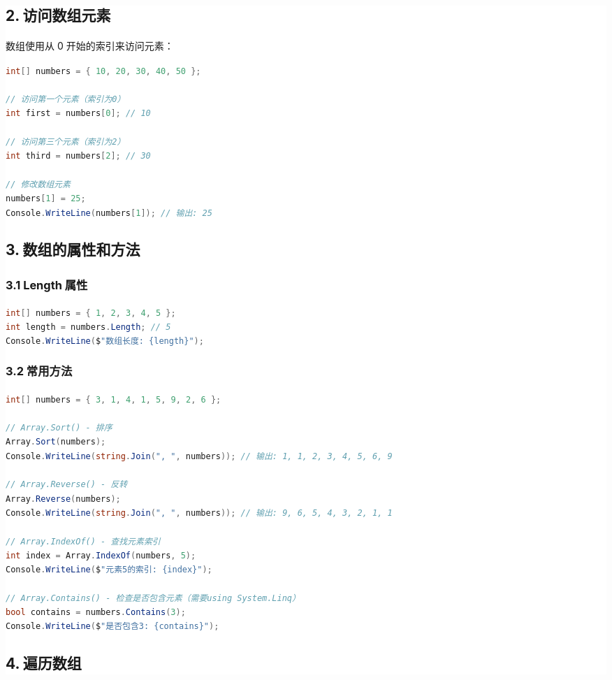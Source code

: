 ## 2. 访问数组元素

数组使用从 0 开始的索引来访问元素：

```csharp
int[] numbers = { 10, 20, 30, 40, 50 };

// 访问第一个元素（索引为0）
int first = numbers[0]; // 10

// 访问第三个元素（索引为2）
int third = numbers[2]; // 30

// 修改数组元素
numbers[1] = 25;
Console.WriteLine(numbers[1]); // 输出: 25
```

## 3. 数组的属性和方法

### 3.1 Length 属性

```csharp
int[] numbers = { 1, 2, 3, 4, 5 };
int length = numbers.Length; // 5
Console.WriteLine($"数组长度: {length}");
```

### 3.2 常用方法

```csharp
int[] numbers = { 3, 1, 4, 1, 5, 9, 2, 6 };

// Array.Sort() - 排序
Array.Sort(numbers);
Console.WriteLine(string.Join(", ", numbers)); // 输出: 1, 1, 2, 3, 4, 5, 6, 9

// Array.Reverse() - 反转
Array.Reverse(numbers);
Console.WriteLine(string.Join(", ", numbers)); // 输出: 9, 6, 5, 4, 3, 2, 1, 1

// Array.IndexOf() - 查找元素索引
int index = Array.IndexOf(numbers, 5);
Console.WriteLine($"元素5的索引: {index}");

// Array.Contains() - 检查是否包含元素（需要using System.Linq）
bool contains = numbers.Contains(3);
Console.WriteLine($"是否包含3: {contains}");
```

## 4. 遍历数组
